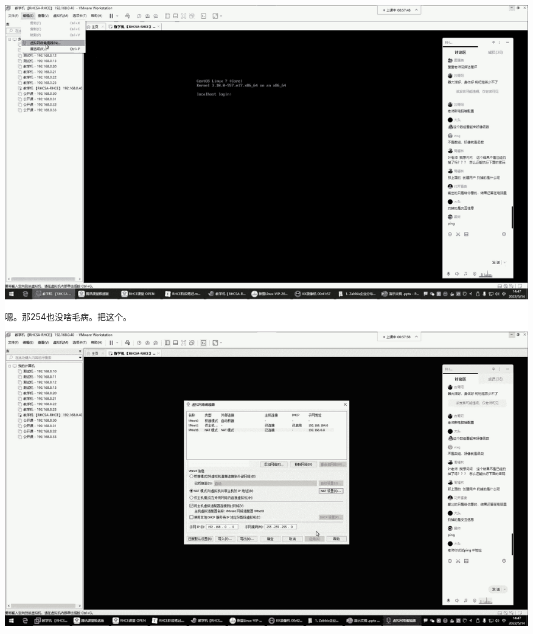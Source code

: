 ![](img/7aa6046b1dcf65d00fcaff77a397b612_16.png)

嗯。那254也没啥毛病。把这个。

![](img/7aa6046b1dcf65d00fcaff77a397b612_18.png)
